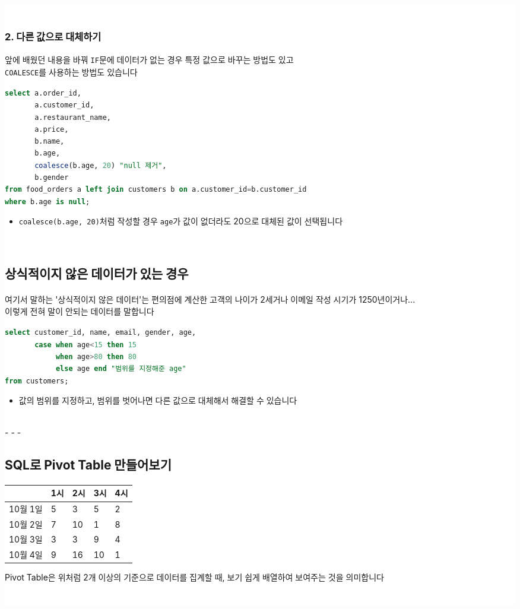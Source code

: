 <br>

### 2. 다른 값으로 대체하기   
앞에 배웠던 내용을 바꿔 `IF`문에 데이터가 없는 경우 특정 값으로 바꾸는 방법도 있고   
`COALESCE`를 사용하는 방법도 있습니다   
   
```sql
select a.order_id,
       a.customer_id,
       a.restaurant_name,
       a.price,
       b.name,
       b.age,
       coalesce(b.age, 20) "null 제거",
       b.gender
from food_orders a left join customers b on a.customer_id=b.customer_id
where b.age is null;
```
- `coalesce(b.age, 20)`처럼 작성할 경우 `age`가 값이 없더라도 20으로 대체된 값이 선택됩니다   

<br>

## 상식적이지 않은 데이터가 있는 경우   
   
여기서 말하는 '상식적이지 않은 데이터'는 편의점에 계산한 고객의 나이가 2세거나 이메일 작성 시기가 1250년이거나...   
이렇게 전혀 말이 안되는 데이터를 말합니다   
   
```sql
select customer_id, name, email, gender, age,
       case when age<15 then 15
            when age>80 then 80
            else age end "범위를 지정해준 age"
from customers;
```
- 값의 범위를 지정하고, 범위를 벗어나면 다른 값으로 대체해서 해결할 수 있습니다   

<br>
- - -

## SQL로 Pivot Table 만들어보기   

|          | 1시 | 2시 | 3시 | 4시 |
| -------- | --- | --- | --- | --- |
| 10월 1일 | 5   | 3   | 5   | 2   |
| 10월 2일 | 7   | 10  | 1   | 8   |
| 10월 3일 | 3   | 3   | 9   | 4   |
| 10월 4일 | 9   | 16  | 10  | 1   |

Pivot Table은 위처럼 2개 이상의 기준으로 데이터를 집계할 때, 보기 쉽게 배열하여 보여주는 것을 의미합니다   

<br>
   